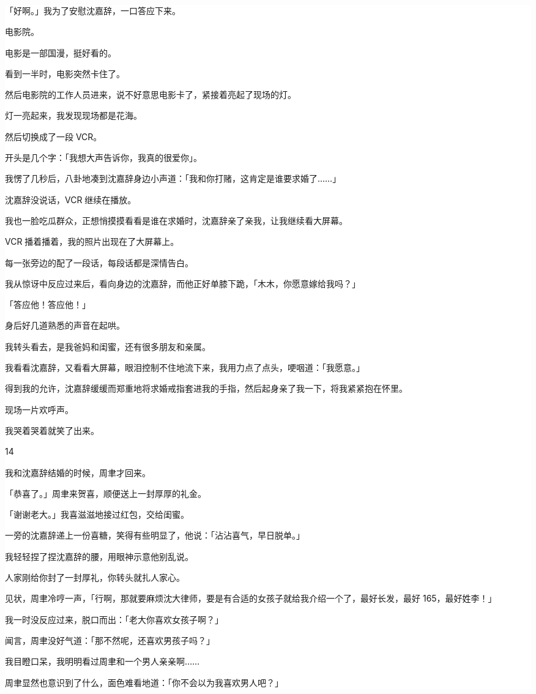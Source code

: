 「好啊。」我为了安慰沈嘉辞，一口答应下来。

电影院。

电影是一部国漫，挺好看的。

看到一半时，电影突然卡住了。

然后电影院的工作人员进来，说不好意思电影卡了，紧接着亮起了现场的灯。

灯一亮起来，我发现现场都是花海。

然后切换成了一段 VCR。

开头是几个字：「我想大声告诉你，我真的很爱你」。

我愣了几秒后，八卦地凑到沈嘉辞身边小声道：「我和你打赌，这肯定是谁要求婚了……」

沈嘉辞没说话，VCR 继续在播放。

我也一脸吃瓜群众，正想悄摸摸看看是谁在求婚时，沈嘉辞亲了亲我，让我继续看大屏幕。

VCR 播着播着，我的照片出现在了大屏幕上。

每一张旁边的配了一段话，每段话都是深情告白。

我从惊讶中反应过来后，看向身边的沈嘉辞，而他正好单膝下跪，「木木，你愿意嫁给我吗？」

「答应他！答应他！」

身后好几道熟悉的声音在起哄。

我转头看去，是我爸妈和闺蜜，还有很多朋友和亲属。

我看看沈嘉辞，又看看大屏幕，眼泪控制不住地流下来，我用力点了点头，哽咽道：「我愿意。」

得到我的允许，沈嘉辞缓缓而郑重地将求婚戒指套进我的手指，然后起身亲了我一下，将我紧紧抱在怀里。

现场一片欢呼声。

我哭着哭着就笑了出来。

14

我和沈嘉辞结婚的时候，周聿才回来。

「恭喜了。」周聿来贺喜，顺便送上一封厚厚的礼金。

「谢谢老大。」我喜滋滋地接过红包，交给闺蜜。

一旁的沈嘉辞递上一份喜糖，笑得有些明显了，他说：「沾沾喜气，早日脱单。」

我轻轻捏了捏沈嘉辞的腰，用眼神示意他别乱说。

人家刚给你封了一封厚礼，你转头就扎人家心。

见状，周聿冷哼一声，「行啊，那就要麻烦沈大律师，要是有合适的女孩子就给我介绍一个了，最好长发，最好 165，最好姓李！」

我一时没反应过来，脱口而出：「老大你喜欢女孩子啊？」

闻言，周聿没好气道：「那不然呢，还喜欢男孩子吗？」

我目瞪口呆，我明明看过周聿和一个男人亲亲啊……

周聿显然也意识到了什么，面色难看地道：「你不会以为我喜欢男人吧？」
